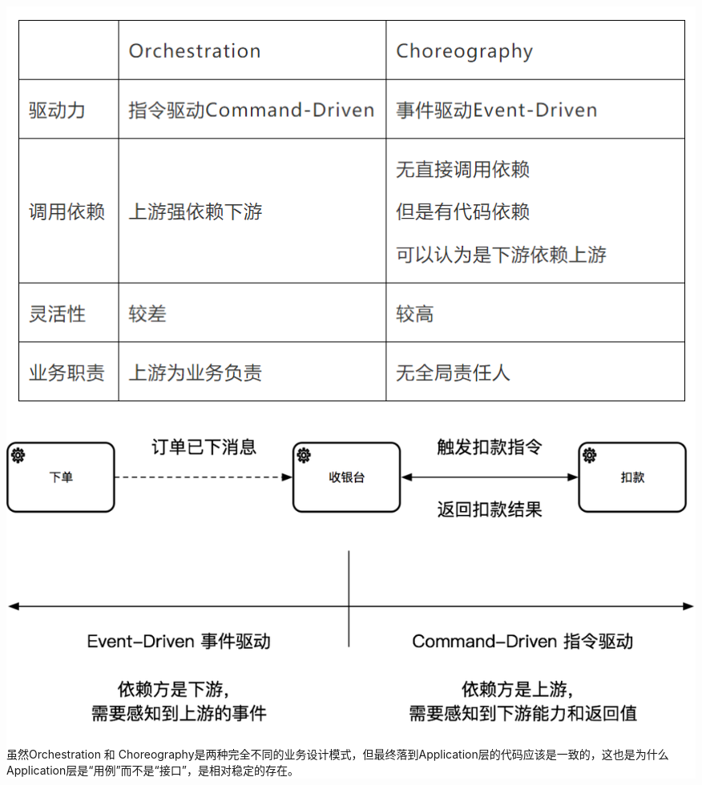 ![图片](pics/640-16546173908788.png)

![图片](pics/640-16546172808116.png)

虽然Orchestration 和 Choreography是两种完全不同的业务设计模式，但最终落到Application层的代码应该是一致的，这也是为什么Application层是“用例”而不是“接口”，是相对稳定的存在。
